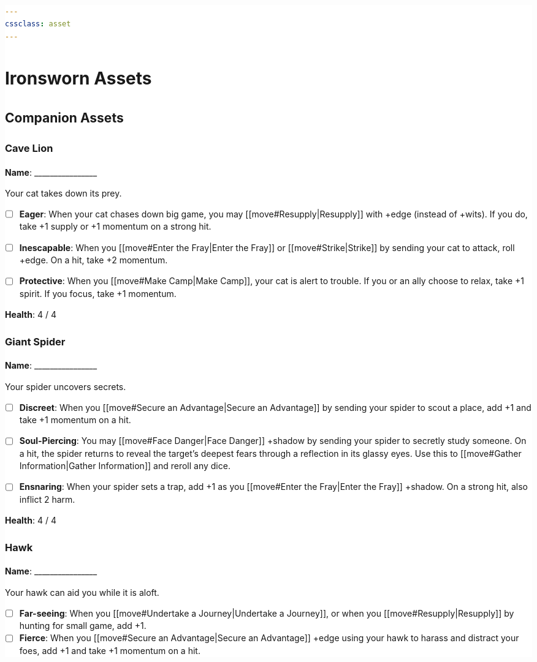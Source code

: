 ```yaml
---
cssclass: asset
---
```


# Ironsworn Assets

## Companion Assets

### Cave Lion

**Name**: ________________

Your cat takes down its prey.

- [ ] **Eager**: When your cat chases down big game, you may [[move#Resupply|Resupply]] with +edge (instead of +wits). If you do, take +1 supply or +1 momentum on a strong hit.
- [ ] **Inescapable**: When you [[move#Enter the Fray|Enter the Fray]] or [[move#Strike|Strike]] by sending your cat to attack, roll +edge. On a hit, take +2 momentum.

- [ ] **Protective**: When you [[move#Make Camp|Make Camp]], your cat is alert to trouble. If you or an ally choose to relax, take +1 spirit. If you focus, take +1 momentum.

**Health**: 4 / 4

### Giant Spider

**Name**: ________________

Your spider uncovers secrets.

- [ ] **Discreet**: When you [[move#Secure an Advantage|Secure an Advantage]] by sending your spider to scout a place, add +1 and take +1 momentum on a hit.
- [ ] **Soul-Piercing**: You may [[move#Face Danger|Face Danger]] +shadow by sending your spider to secretly study someone. On a hit, the spider returns to reveal the target’s deepest fears through a reflection in its glassy eyes. Use this to [[move#Gather Information|Gather Information]] and reroll any dice.

- [ ] **Ensnaring**: When your spider sets a trap, add +1 as you [[move#Enter the Fray|Enter the Fray]] +shadow. On a strong hit, also inflict 2 harm.

**Health**: 4 / 4

### Hawk

**Name**: ________________

Your hawk can aid you while it is aloft.

- [ ] **Far-seeing**: When you [[move#Undertake a Journey|Undertake a Journey]], or when you [[move#Resupply|Resupply]] by hunting for small game, add +1.
- [ ] **Fierce**: When you [[move#Secure an Advantage|Secure an Advantage]] +edge using your hawk to harass and distract your foes, add +1 and take +1 momentum on a hit.
